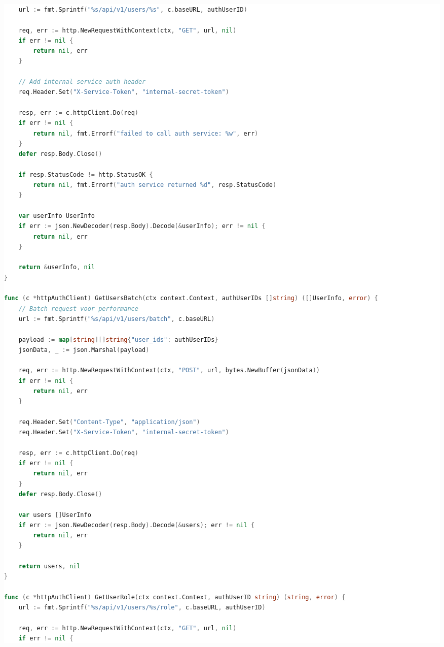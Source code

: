 ```go
    url := fmt.Sprintf("%s/api/v1/users/%s", c.baseURL, authUserID)
    
    req, err := http.NewRequestWithContext(ctx, "GET", url, nil)
    if err != nil {
        return nil, err
    }
    
    // Add internal service auth header
    req.Header.Set("X-Service-Token", "internal-secret-token")
    
    resp, err := c.httpClient.Do(req)
    if err != nil {
        return nil, fmt.Errorf("failed to call auth service: %w", err)
    }
    defer resp.Body.Close()
    
    if resp.StatusCode != http.StatusOK {
        return nil, fmt.Errorf("auth service returned %d", resp.StatusCode)
    }
    
    var userInfo UserInfo
    if err := json.NewDecoder(resp.Body).Decode(&userInfo); err != nil {
        return nil, err
    }
    
    return &userInfo, nil
}

func (c *httpAuthClient) GetUsersBatch(ctx context.Context, authUserIDs []string) ([]UserInfo, error) {
    // Batch request voor performance
    url := fmt.Sprintf("%s/api/v1/users/batch", c.baseURL)
    
    payload := map[string][]string{"user_ids": authUserIDs}
    jsonData, _ := json.Marshal(payload)
    
    req, err := http.NewRequestWithContext(ctx, "POST", url, bytes.NewBuffer(jsonData))
    if err != nil {
        return nil, err
    }
    
    req.Header.Set("Content-Type", "application/json")
    req.Header.Set("X-Service-Token", "internal-secret-token")
    
    resp, err := c.httpClient.Do(req)
    if err != nil {
        return nil, err
    }
    defer resp.Body.Close()
    
    var users []UserInfo
    if err := json.NewDecoder(resp.Body).Decode(&users); err != nil {
        return nil, err
    }
    
    return users, nil
}

func (c *httpAuthClient) GetUserRole(ctx context.Context, authUserID string) (string, error) {
    url := fmt.Sprintf("%s/api/v1/users/%s/role", c.baseURL, authUserID)
    
    req, err := http.NewRequestWithContext(ctx, "GET", url, nil)
    if err != nil {
```